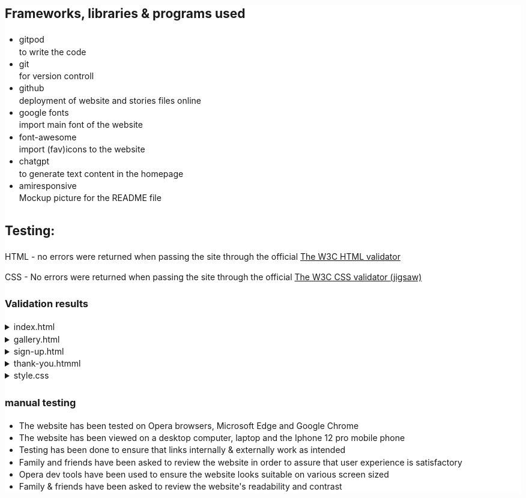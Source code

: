 ## Frameworks, libraries & programs used
<ul>
	<li>gitpod</li>
	to write the code
	<li>git</li>
    for version controll
	<li>github</li>
	deployment of website and stories files online
	<li>google fonts</li>
    import main font of the website
	<li>font-awesome</li>
	import (fav)icons to the website
	<li>chatgpt</li>
	to generate text content in the homepage 
	<li>amiresponsive</li>
	Mockup picture for the README file
</ul>


## Testing:

HTML -  no errors were returned when passing the site through the official [The W3C HTML validator](https://validator.w3.org) 

CSS - No errors were returned when passing the site through the official [The W3C CSS validator (jigsaw)](https://jigsaw.w3.org/css-validator/)

### Validation results
<details><summary>index.html
</summary></details>
<details><summary>gallery.html
</summary></details>
<details><summary>sign-up.html
</summary></details>
<details><summary>thank-you.htmml
</summary></details>
<details><summary>style.css
</summary></details>

### manual testing
<ul>
<li>The website has been tested on Opera browsers, Microsoft Edge and Google Chrome</li>
<li>The website has been viewed on a desktop computer, laptop and the Iphone 12 pro mobile phone</li>
<li>Testing has been done to ensure that links internally & externally work as intended</li>
<li>Family and friends have been asked to review the website in order to assure that user experience is satisfactory</li>
<li>Opera dev tools have been used to ensure the website looks suitable on various screen sized</li>
<li>Family & friends have been asked to review the website's readability and contrast</li>
</ul>
